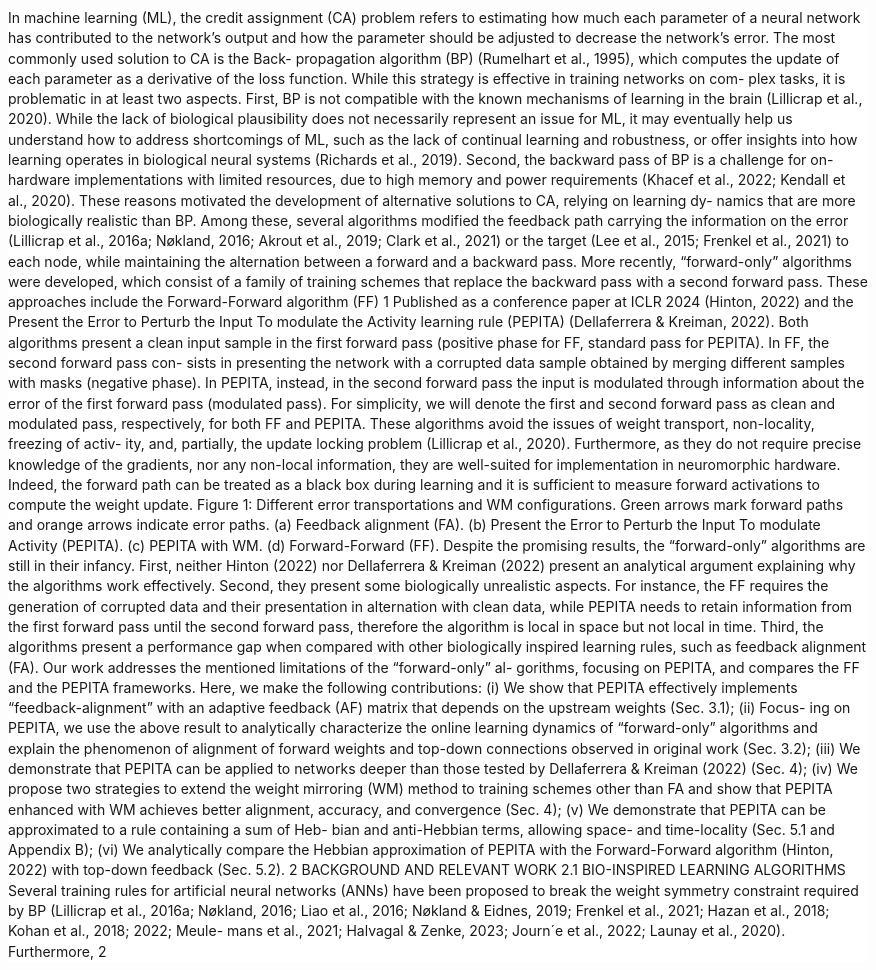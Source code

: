 In machine learning (ML), the credit assignment (CA) problem refers to estimating how much each parameter of a neural network has contributed to the network’s output and how the parameter should be adjusted to decrease the network’s error. The most commonly used solution to CA is the Back- propagation algorithm (BP) (Rumelhart et al., 1995), which computes the update of each parameter as a derivative of the loss function. While this strategy is effective in training networks on com- plex tasks, it is problematic in at least two aspects. First, BP is not compatible with the known mechanisms of learning in the brain (Lillicrap et al., 2020). While the lack of biological plausibility does not necessarily represent an issue for ML, it may eventually help us understand how to address shortcomings of ML, such as the lack of continual learning and robustness, or offer insights into how learning operates in biological neural systems (Richards et al., 2019). Second, the backward pass of BP is a challenge for on-hardware implementations with limited resources, due to high memory and power requirements (Khacef et al., 2022; Kendall et al., 2020). These reasons motivated the development of alternative solutions to CA, relying on learning dy- namics that are more biologically realistic than BP. Among these, several algorithms modified the feedback path carrying the information on the error (Lillicrap et al., 2016a; Nøkland, 2016; Akrout et al., 2019; Clark et al., 2021) or the target (Lee et al., 2015; Frenkel et al., 2021) to each node, while maintaining the alternation between a forward and a backward pass. More recently, “forward-only” algorithms were developed, which consist of a family of training schemes that replace the backward pass with a second forward pass. These approaches include the Forward-Forward algorithm (FF) 1 Published as a conference paper at ICLR 2024 (Hinton, 2022) and the Present the Error to Perturb the Input To modulate the Activity learning rule (PEPITA) (Dellaferrera & Kreiman, 2022). Both algorithms present a clean input sample in the first forward pass (positive phase for FF, standard pass for PEPITA). In FF, the second forward pass con- sists in presenting the network with a corrupted data sample obtained by merging different samples with masks (negative phase). In PEPITA, instead, in the second forward pass the input is modulated through information about the error of the first forward pass (modulated pass). For simplicity, we will denote the first and second forward pass as clean and modulated pass, respectively, for both FF and PEPITA. These algorithms avoid the issues of weight transport, non-locality, freezing of activ- ity, and, partially, the update locking problem (Lillicrap et al., 2020). Furthermore, as they do not require precise knowledge of the gradients, nor any non-local information, they are well-suited for implementation in neuromorphic hardware. Indeed, the forward path can be treated as a black box during learning and it is sufficient to measure forward activations to compute the weight update. Figure 1: Different error transportations and WM configurations. Green arrows mark forward paths and orange arrows indicate error paths. (a) Feedback alignment (FA). (b) Present the Error to Perturb the Input To modulate Activity (PEPITA). (c) PEPITA with WM. (d) Forward-Forward (FF). Despite the promising results, the “forward-only” algorithms are still in their infancy. First, neither Hinton (2022) nor Dellaferrera & Kreiman (2022) present an analytical argument explaining why the algorithms work effectively. Second, they present some biologically unrealistic aspects. For instance, the FF requires the generation of corrupted data and their presentation in alternation with clean data, while PEPITA needs to retain information from the first forward pass until the second forward pass, therefore the algorithm is local in space but not local in time. Third, the algorithms present a performance gap when compared with other biologically inspired learning rules, such as feedback alignment (FA). Our work addresses the mentioned limitations of the “forward-only” al- gorithms, focusing on PEPITA, and compares the FF and the PEPITA frameworks. Here, we make the following contributions: (i) We show that PEPITA effectively implements “feedback-alignment” with an adaptive feedback (AF) matrix that depends on the upstream weights (Sec. 3.1); (ii) Focus- ing on PEPITA, we use the above result to analytically characterize the online learning dynamics of “forward-only” algorithms and explain the phenomenon of alignment of forward weights and top-down connections observed in original work (Sec. 3.2); (iii) We demonstrate that PEPITA can be applied to networks deeper than those tested by Dellaferrera & Kreiman (2022) (Sec. 4); (iv) We propose two strategies to extend the weight mirroring (WM) method to training schemes other than FA and show that PEPITA enhanced with WM achieves better alignment, accuracy, and convergence (Sec. 4); (v) We demonstrate that PEPITA can be approximated to a rule containing a sum of Heb- bian and anti-Hebbian terms, allowing space- and time-locality (Sec. 5.1 and Appendix B); (vi) We analytically compare the Hebbian approximation of PEPITA with the Forward-Forward algorithm (Hinton, 2022) with top-down feedback (Sec. 5.2). 2 BACKGROUND AND RELEVANT WORK 2.1 BIO-INSPIRED LEARNING ALGORITHMS Several training rules for artificial neural networks (ANNs) have been proposed to break the weight symmetry constraint required by BP (Lillicrap et al., 2016a; Nøkland, 2016; Liao et al., 2016; Nøkland & Eidnes, 2019; Frenkel et al., 2021; Hazan et al., 2018; Kohan et al., 2018; 2022; Meule- mans et al., 2021; Halvagal & Zenke, 2023; Journ´e et al., 2022; Launay et al., 2020). Furthermore, 2
